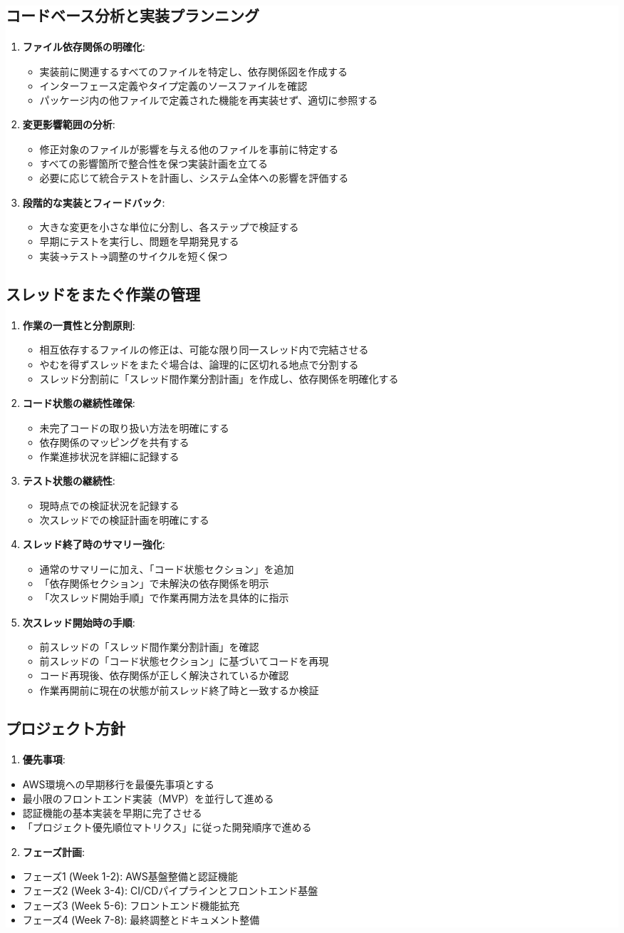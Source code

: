 
## コードベース分析と実装プランニング

1. **ファイル依存関係の明確化**:
   - 実装前に関連するすべてのファイルを特定し、依存関係図を作成する
   - インターフェース定義やタイプ定義のソースファイルを確認
   - パッケージ内の他ファイルで定義された機能を再実装せず、適切に参照する

2. **変更影響範囲の分析**:
   - 修正対象のファイルが影響を与える他のファイルを事前に特定する
   - すべての影響箇所で整合性を保つ実装計画を立てる
   - 必要に応じて統合テストを計画し、システム全体への影響を評価する

3. **段階的な実装とフィードバック**:
   - 大きな変更を小さな単位に分割し、各ステップで検証する
   - 早期にテストを実行し、問題を早期発見する
   - 実装→テスト→調整のサイクルを短く保つ

## スレッドをまたぐ作業の管理

1. **作業の一貫性と分割原則**:
   - 相互依存するファイルの修正は、可能な限り同一スレッド内で完結させる
   - やむを得ずスレッドをまたぐ場合は、論理的に区切れる地点で分割する
   - スレッド分割前に「スレッド間作業分割計画」を作成し、依存関係を明確化する

2. **コード状態の継続性確保**:
   - 未完了コードの取り扱い方法を明確にする
   - 依存関係のマッピングを共有する
   - 作業進捗状況を詳細に記録する

3. **テスト状態の継続性**:
   - 現時点での検証状況を記録する
   - 次スレッドでの検証計画を明確にする

4. **スレッド終了時のサマリー強化**:
   - 通常のサマリーに加え、「コード状態セクション」を追加
   - 「依存関係セクション」で未解決の依存関係を明示
   - 「次スレッド開始手順」で作業再開方法を具体的に指示

5. **次スレッド開始時の手順**:
   - 前スレッドの「スレッド間作業分割計画」を確認
   - 前スレッドの「コード状態セクション」に基づいてコードを再現
   - コード再現後、依存関係が正しく解決されているか確認
   - 作業再開前に現在の状態が前スレッド終了時と一致するか検証

## プロジェクト方針

1. **優先事項**:
  - AWS環境への早期移行を最優先事項とする
  - 最小限のフロントエンド実装（MVP）を並行して進める
  - 認証機能の基本実装を早期に完了させる
  - 「プロジェクト優先順位マトリクス」に従った開発順序で進める

2. **フェーズ計画**:
  - フェーズ1 (Week 1-2): AWS基盤整備と認証機能
  - フェーズ2 (Week 3-4): CI/CDパイプラインとフロントエンド基盤
  - フェーズ3 (Week 5-6): フロントエンド機能拡充
  - フェーズ4 (Week 7-8): 最終調整とドキュメント整備
